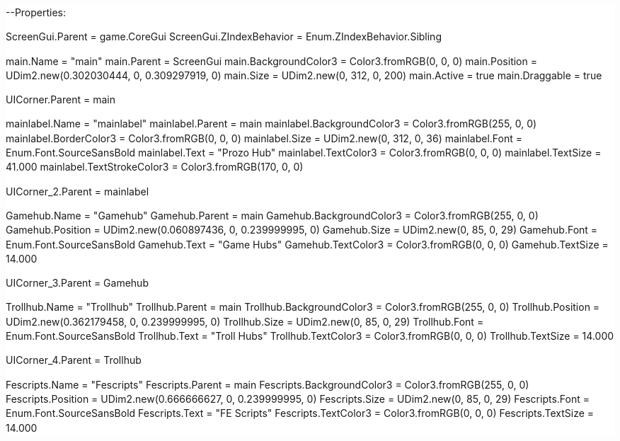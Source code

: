 --Properties:

ScreenGui.Parent = game.CoreGui
ScreenGui.ZIndexBehavior = Enum.ZIndexBehavior.Sibling

main.Name = "main"
main.Parent = ScreenGui
main.BackgroundColor3 = Color3.fromRGB(0, 0, 0)
main.Position = UDim2.new(0.302030444, 0, 0.309297919, 0)
main.Size = UDim2.new(0, 312, 0, 200)
main.Active = true
main.Draggable = true

UICorner.Parent = main

mainlabel.Name = "mainlabel"
mainlabel.Parent = main
mainlabel.BackgroundColor3 = Color3.fromRGB(255, 0, 0)
mainlabel.BorderColor3 = Color3.fromRGB(0, 0, 0)
mainlabel.Size = UDim2.new(0, 312, 0, 36)
mainlabel.Font = Enum.Font.SourceSansBold
mainlabel.Text = "Prozo Hub"
mainlabel.TextColor3 = Color3.fromRGB(0, 0, 0)
mainlabel.TextSize = 41.000
mainlabel.TextStrokeColor3 = Color3.fromRGB(170, 0, 0)

UICorner_2.Parent = mainlabel

Gamehub.Name = "Gamehub"
Gamehub.Parent = main
Gamehub.BackgroundColor3 = Color3.fromRGB(255, 0, 0)
Gamehub.Position = UDim2.new(0.060897436, 0, 0.239999995, 0)
Gamehub.Size = UDim2.new(0, 85, 0, 29)
Gamehub.Font = Enum.Font.SourceSansBold
Gamehub.Text = "Game Hubs"
Gamehub.TextColor3 = Color3.fromRGB(0, 0, 0)
Gamehub.TextSize = 14.000

UICorner_3.Parent = Gamehub

Trollhub.Name = "Trollhub"
Trollhub.Parent = main
Trollhub.BackgroundColor3 = Color3.fromRGB(255, 0, 0)
Trollhub.Position = UDim2.new(0.362179458, 0, 0.239999995, 0)
Trollhub.Size = UDim2.new(0, 85, 0, 29)
Trollhub.Font = Enum.Font.SourceSansBold
Trollhub.Text = "Troll Hubs"
Trollhub.TextColor3 = Color3.fromRGB(0, 0, 0)
Trollhub.TextSize = 14.000

UICorner_4.Parent = Trollhub

Fescripts.Name = "Fescripts"
Fescripts.Parent = main
Fescripts.BackgroundColor3 = Color3.fromRGB(255, 0, 0)
Fescripts.Position = UDim2.new(0.666666627, 0, 0.239999995, 0)
Fescripts.Size = UDim2.new(0, 85, 0, 29)
Fescripts.Font = Enum.Font.SourceSansBold
Fescripts.Text = "FE Scripts"
Fescripts.TextColor3 = Color3.fromRGB(0, 0, 0)
Fescripts.TextSize = 14.000
